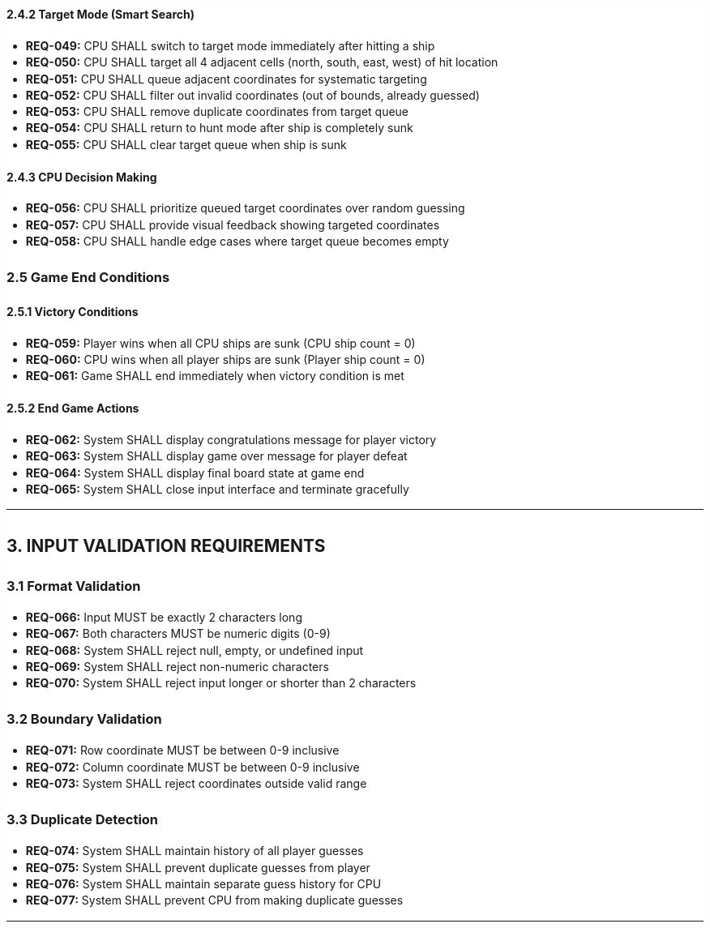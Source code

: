 #### 2.4.2 Target Mode (Smart Search)
- **REQ-049:** CPU SHALL switch to target mode immediately after hitting a ship
- **REQ-050:** CPU SHALL target all 4 adjacent cells (north, south, east, west) of hit location
- **REQ-051:** CPU SHALL queue adjacent coordinates for systematic targeting
- **REQ-052:** CPU SHALL filter out invalid coordinates (out of bounds, already guessed)
- **REQ-053:** CPU SHALL remove duplicate coordinates from target queue
- **REQ-054:** CPU SHALL return to hunt mode after ship is completely sunk
- **REQ-055:** CPU SHALL clear target queue when ship is sunk

#### 2.4.3 CPU Decision Making
- **REQ-056:** CPU SHALL prioritize queued target coordinates over random guessing
- **REQ-057:** CPU SHALL provide visual feedback showing targeted coordinates
- **REQ-058:** CPU SHALL handle edge cases where target queue becomes empty

### 2.5 Game End Conditions

#### 2.5.1 Victory Conditions
- **REQ-059:** Player wins when all CPU ships are sunk (CPU ship count = 0)
- **REQ-060:** CPU wins when all player ships are sunk (Player ship count = 0)
- **REQ-061:** Game SHALL end immediately when victory condition is met

#### 2.5.2 End Game Actions
- **REQ-062:** System SHALL display congratulations message for player victory
- **REQ-063:** System SHALL display game over message for player defeat
- **REQ-064:** System SHALL display final board state at game end
- **REQ-065:** System SHALL close input interface and terminate gracefully

---

## 3. INPUT VALIDATION REQUIREMENTS

### 3.1 Format Validation
- **REQ-066:** Input MUST be exactly 2 characters long
- **REQ-067:** Both characters MUST be numeric digits (0-9)
- **REQ-068:** System SHALL reject null, empty, or undefined input
- **REQ-069:** System SHALL reject non-numeric characters
- **REQ-070:** System SHALL reject input longer or shorter than 2 characters

### 3.2 Boundary Validation
- **REQ-071:** Row coordinate MUST be between 0-9 inclusive
- **REQ-072:** Column coordinate MUST be between 0-9 inclusive
- **REQ-073:** System SHALL reject coordinates outside valid range

### 3.3 Duplicate Detection
- **REQ-074:** System SHALL maintain history of all player guesses
- **REQ-075:** System SHALL prevent duplicate guesses from player
- **REQ-076:** System SHALL maintain separate guess history for CPU
- **REQ-077:** System SHALL prevent CPU from making duplicate guesses

---
